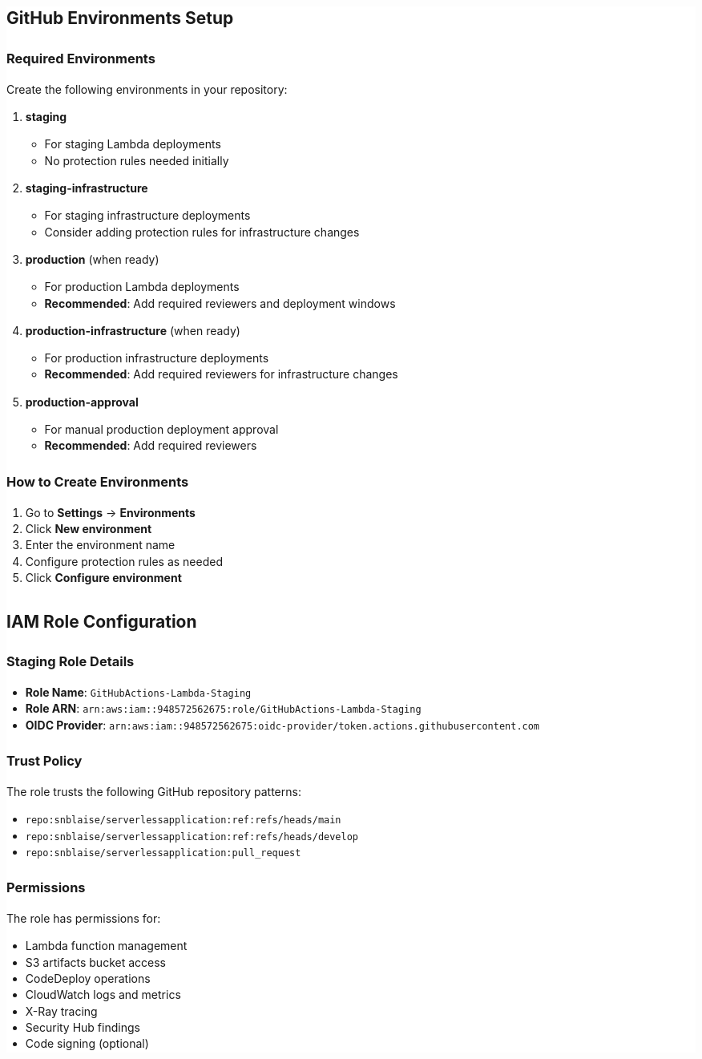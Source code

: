 ## GitHub Environments Setup

### Required Environments
Create the following environments in your repository:

1. **staging**
   - For staging Lambda deployments
   - No protection rules needed initially

2. **staging-infrastructure**
   - For staging infrastructure deployments
   - Consider adding protection rules for infrastructure changes

3. **production** (when ready)
   - For production Lambda deployments
   - **Recommended**: Add required reviewers and deployment windows

4. **production-infrastructure** (when ready)
   - For production infrastructure deployments
   - **Recommended**: Add required reviewers for infrastructure changes

5. **production-approval**
   - For manual production deployment approval
   - **Recommended**: Add required reviewers

### How to Create Environments
1. Go to **Settings** → **Environments**
2. Click **New environment**
3. Enter the environment name
4. Configure protection rules as needed
5. Click **Configure environment**

## IAM Role Configuration

### Staging Role Details
- **Role Name**: `GitHubActions-Lambda-Staging`
- **Role ARN**: `arn:aws:iam::948572562675:role/GitHubActions-Lambda-Staging`
- **OIDC Provider**: `arn:aws:iam::948572562675:oidc-provider/token.actions.githubusercontent.com`

### Trust Policy
The role trusts the following GitHub repository patterns:
- `repo:snblaise/serverlessapplication:ref:refs/heads/main`
- `repo:snblaise/serverlessapplication:ref:refs/heads/develop`
- `repo:snblaise/serverlessapplication:pull_request`

### Permissions
The role has permissions for:
- Lambda function management
- S3 artifacts bucket access
- CodeDeploy operations
- CloudWatch logs and metrics
- X-Ray tracing
- Security Hub findings
- Code signing (optional)
